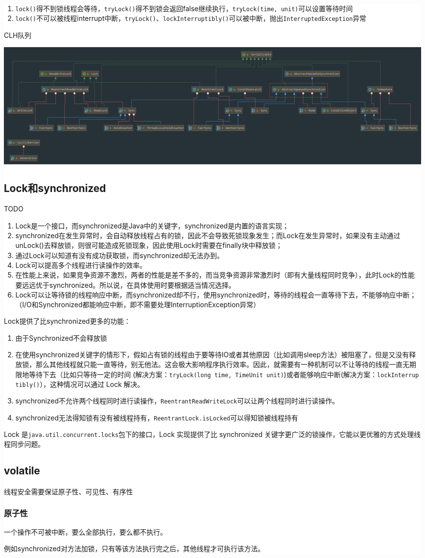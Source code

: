 1. `lock()`得不到锁线程会等待，`tryLock()`得不到锁会返回false继续执行，`tryLock(time, unit)`可以设置等待时间
2. `lock()`不可以被线程interrupt中断，`tryLock()`、`lockInterruptibly()`可以被中断，抛出`InterruptedException`异常

CLH队列

![](线程/Java锁类图.png)

## Lock和synchronized

TODO

1. Lock是一个接口，而synchronized是Java中的关键字，synchronized是内置的语言实现；
2. synchronized在发生异常时，会自动释放线程占有的锁，因此不会导致死锁现象发生；而Lock在发生异常时，如果没有主动通过unLock()去释放锁，则很可能造成死锁现象，因此使用Lock时需要在finally块中释放锁；
4. 通过Lock可以知道有没有成功获取锁，而synchronized却无法办到。
5. Lock可以提高多个线程进行读操作的效率。
6. 在性能上来说，如果竞争资源不激烈，两者的性能是差不多的，而当竞争资源非常激烈时（即有大量线程同时竞争），此时Lock的性能要远远优于synchronized。所以说，在具体使用时要根据适当情况选择。
6. Lock可以让等待锁的线程响应中断，而synchronized却不行，使用synchronized时，等待的线程会一直等待下去，不能够响应中断；（I/O和Synchronized都能响应中断，即不需要处理InterruptionException异常）

Lock提供了比synchronized更多的功能：

1. 由于Synchronized不会释放锁

1. 在使用synchronized关键字的情形下，假如占有锁的线程由于要等待IO或者其他原因（比如调用sleep方法）被阻塞了，但是又没有释放锁，那么其他线程就只能一直等待，别无他法。这会极大影响程序执行效率。因此，就需要有一种机制可以不让等待的线程一直无期限地等待下去（比如只等待一定的时间 (解决方案：`tryLock(long time, TimeUnit unit)`)或者能够响应中断(解决方案：`lockInterruptibly()`），这种情况可以通过 Lock 解决。
2. synchronized不允许两个线程同时进行读操作，`ReentrantReadWriteLock`可以让两个线程同时进行读操作。
3. synchronized无法得知锁有没有被线程持有，`ReentrantLock.isLocked`可以得知锁被线程持有

Lock 是`java.util.concurrent.locks`包下的接口，Lock 实现提供了比 synchronized 关键字更广泛的锁操作，它能以更优雅的方式处理线程同步问题。

## volatile

线程安全需要保证原子性、可见性、有序性

### 原子性

一个操作不可被中断，要么全部执行，要么都不执行。

例如synchronized对方法加锁，只有等该方法执行完之后，其他线程才可执行该方法。
